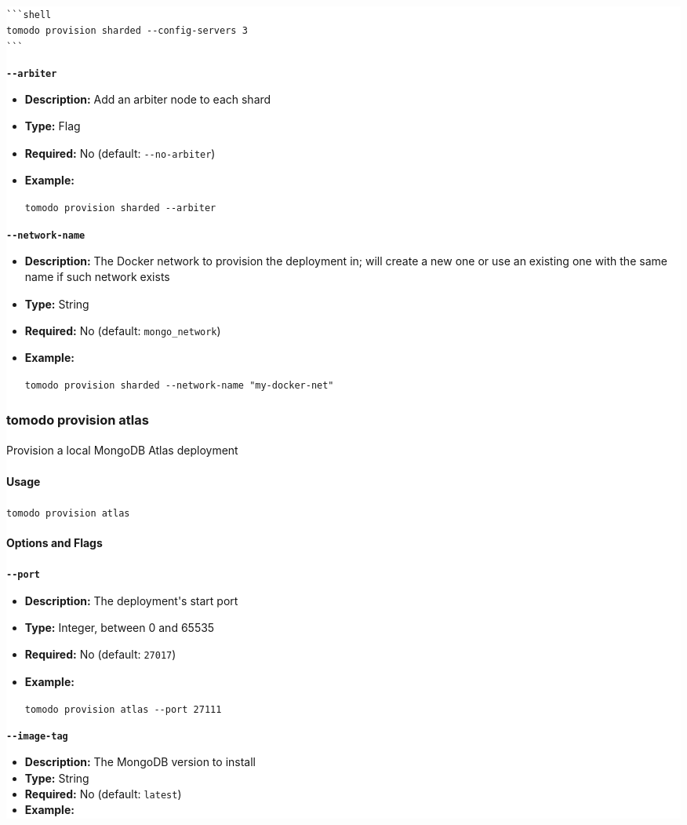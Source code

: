     ```shell
    tomodo provision sharded --config-servers 3
    ```

**`--arbiter`**

- **Description:** Add an arbiter node to each shard
- **Type:** Flag
- **Required:** No (default: `--no-arbiter`)
- **Example:**

    ```shell
    tomodo provision sharded --arbiter
    ```

**`--network-name`**

- **Description:** The Docker network to provision the deployment in; will create a new one or use an
    existing one with the same name if such network exists
- **Type:** String
- **Required:** No (default: `mongo_network`)
- **Example:**

    ```shell
    tomodo provision sharded --network-name "my-docker-net"
    ```

### tomodo provision atlas

Provision a local MongoDB Atlas deployment

#### Usage

```shell
tomodo provision atlas
```

#### Options and Flags

**`--port`**

- **Description:** The deployment's start port
- **Type:** Integer, between 0 and 65535
- **Required:** No (default: `27017`)
- **Example:**

    ```shell
    tomodo provision atlas --port 27111
    ```

**`--image-tag`**

- **Description:** The MongoDB version to install
- **Type:** String
- **Required:** No (default: `latest`)
- **Example:**
